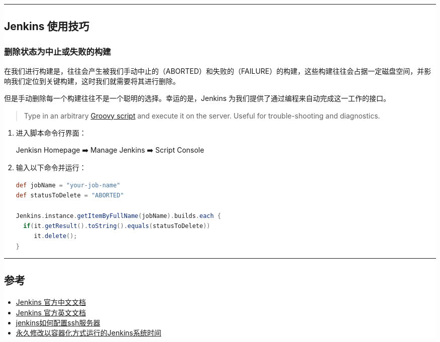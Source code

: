 

---

## Jenkins 使用技巧

### 删除状态为中止或失败的构建

在我们进行构建是，往往会产生被我们手动中止的（ABORTED）和失败的（FAILURE）的构建，这些构建往往会占据一定磁盘空间，并影响我们定位到关键构建，这时我们就需要将其进行删除。

但是手动删除每一个构建往往不是一个聪明的选择。幸运的是，Jenkins 为我们提供了通过编程来自动完成这一工作的接口。

> Type in an arbitrary [Groovy script](http://www.groovy-lang.org/) and execute it on the server. Useful for trouble-shooting and diagnostics. 

1. 进入脚本命令行界面：

   Jenkisn Homepage :arrow_right: Manage Jenkins :arrow_right: Script Console

2. 输入以下命令并运行：

   ```groovy
   def jobName = "your-job-name"
   def statusToDelete = "ABORTED"
    
   Jenkins.instance.getItemByFullName(jobName).builds.each {
     if(it.getResult().toString().equals(statusToDelete))
     	it.delete();
   }
   ```



---

## 参考

- [ Jenkins 官方中文文档](https://www.jenkins.io/zh/doc/book/)
- [ Jenkins 官方英文文档](https://www.jenkins.io/doc/book/)
- [jenkins如何配置ssh服务器](https://blog.csdn.net/liujingqiu/article/details/58584559)
- [永久修改以容器化方式运行的Jenkins系统时间](https://www.jianshu.com/p/47d767cf893d)